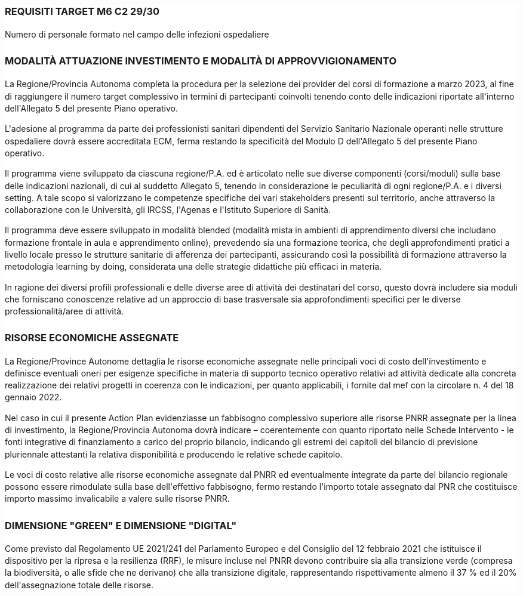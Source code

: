 ### REQUISITI TARGET M6 C2 29/30
Numero di personale formato nel campo delle infezioni ospedaliere

### MODALITÀ ATTUAZIONE INVESTIMENTO E MODALITÀ DI APPROVVIGIONAMENTO
La Regione/Provincia Autonoma completa la procedura per la selezione dei provider dei corsi di formazione a marzo 2023, al fine di raggiungere il numero target complessivo in termini di partecipanti coinvolti tenendo conto delle indicazioni riportate all'interno dell'Allegato 5 del presente Piano operativo.

L'adesione al programma da parte dei professionisti sanitari dipendenti del Servizio Sanitario Nazionale operanti nelle strutture ospedaliere dovrà essere accreditata ECM, ferma restando la specificità del Modulo D dell'Allegato 5 del presente Piano operativo.

Il programma viene sviluppato da ciascuna regione/P.A. ed è articolato nelle sue diverse componenti (corsi/moduli) sulla base delle indicazioni nazionali, di cui al suddetto Allegato 5, tenendo in considerazione le peculiarità di ogni regione/P.A. e i diversi setting. A tale scopo si valorizzano le competenze specifiche dei vari stakeholders presenti sul territorio, anche attraverso la collaborazione con le Università, gli IRCSS, l'Agenas e l'Istituto Superiore di Sanità.

Il programma deve essere sviluppato in modalità blended (modalità mista in ambienti di apprendimento diversi che includano formazione frontale in aula e apprendimento online), prevedendo sia una formazione teorica, che degli approfondimenti pratici a livello locale presso le strutture sanitarie di afferenza dei partecipanti, assicurando così la possibilità di formazione attraverso la metodologia learning by doing, considerata una delle strategie didattiche più efficaci in materia.

In ragione dei diversi profili professionali e delle diverse aree di attività dei destinatari del corso, questo dovrà includere sia moduli che forniscano conoscenze relative ad un approccio di base trasversale sia approfondimenti specifici per le diverse professionalità/aree di attività.

### RISORSE ECONOMICHE ASSEGNATE
La Regione/Province Autonome dettaglia le risorse economiche assegnate nelle principali voci di costo dell'investimento e definisce eventuali oneri per esigenze specifiche in materia di supporto tecnico operativo relativi ad attività dedicate alla concreta realizzazione dei relativi progetti in coerenza con le indicazioni, per quanto applicabili, i fornite dal mef con la circolare n. 4 del 18 gennaio 2022.

Nel caso in cui il presente Action Plan evidenziasse un fabbisogno complessivo superiore alle risorse PNRR assegnate per la linea di investimento, la Regione/Provincia Autonoma dovrà indicare – coerentemente con quanto riportato nelle Schede Intervento - le fonti integrative di finanziamento a carico del proprio bilancio, indicando gli estremi dei capitoli del bilancio di previsione pluriennale attestanti la relativa disponibilità e producendo le relative schede capitolo.

Le voci di costo relative alle risorse economiche assegnate dal PNRR ed eventualmente integrate da parte del bilancio regionale possono essere rimodulate sulla base dell'effettivo fabbisogno, fermo restando l'importo totale assegnato dal PNR che costituisce importo massimo invalicabile a valere sulle risorse PNRR.

### DIMENSIONE "GREEN" E DIMENSIONE "DIGITAL"
Come previsto dal Regolamento UE 2021/241 del Parlamento Europeo e del Consiglio del 12 febbraio 2021 che istituisce il dispositivo per la ripresa e la resilienza (RRF), le misure incluse nel PNRR devono contribuire sia alla transizione verde (compresa la biodiversità, o alle sfide che ne derivano) che alla transizione digitale, rappresentando rispettivamente almeno il 37 % ed il 20% dell'assegnazione totale delle risorse.
